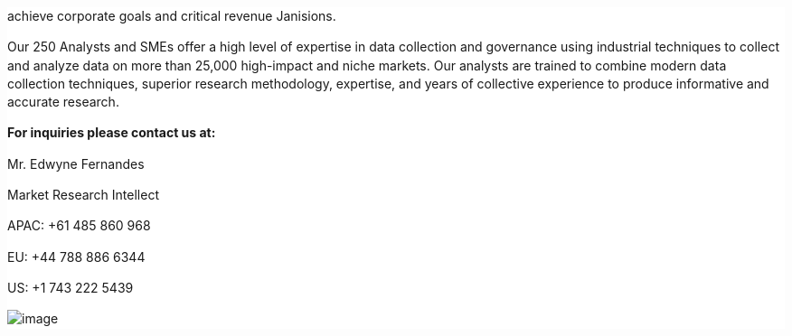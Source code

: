 achieve corporate goals and critical revenue Janisions.</p><p><span class="">Our 250 Analysts and SMEs offer a high level of expertise in data collection and governance using industrial techniques to collect and analyze data on more than 25,000 high-impact and niche markets. Our analysts are trained to combine modern data collection techniques, superior research methodology, expertise, and years of collective experience to produce informative and accurate research.</span></p><p><strong>For inquiries please contact us at:</strong></p><p>Mr. Edwyne Fernandes</p><p>Market Research Intellect</p><p>APAC: +61 485 860 968</p><p>EU: +44 788 886 6344</p><p>US: +1 743 222 5439</p>
![image](https://github.com/user-attachments/assets/43f21894-743b-482e-90bc-9c3b1d7377d9)
